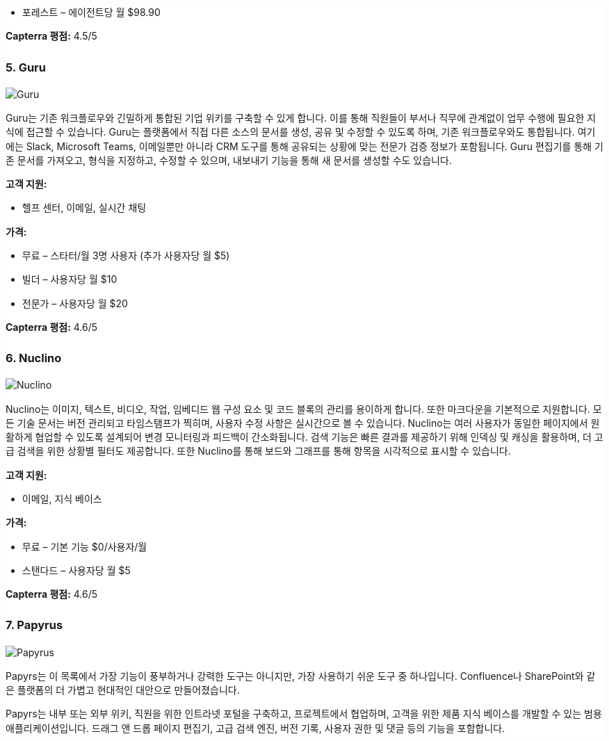 * 포레스트 – 에이전트당 월 $98.90

**Capterra 평점:** 4.5/5

### 5. Guru

![Guru](https://cdn.docsie.io/workspace_WxPJSQ5gsES8Bzjxy/doc_ydgtE07E6Rp4AMmKv/file_7t9YvOldMkd8vpqUn/boo_Iebiil2U1sriACOKe/9fcd2dcf-aa4a-eab9-6a33-a57311d71e96image.png)

Guru는 기존 워크플로우와 긴밀하게 통합된 기업 위키를 구축할 수 있게 합니다. 이를 통해 직원들이 부서나 직무에 관계없이 업무 수행에 필요한 지식에 접근할 수 있습니다. Guru는 플랫폼에서 직접 다른 소스의 문서를 생성, 공유 및 수정할 수 있도록 하며, 기존 워크플로우와도 통합됩니다. 여기에는 Slack, Microsoft Teams, 이메일뿐만 아니라 CRM 도구를 통해 공유되는 상황에 맞는 전문가 검증 정보가 포함됩니다. Guru 편집기를 통해 기존 문서를 가져오고, 형식을 지정하고, 수정할 수 있으며, 내보내기 기능을 통해 새 문서를 생성할 수도 있습니다.

**고객 지원:**

* 헬프 센터, 이메일, 실시간 채팅

**가격:**

* 무료 – 스타터/월 3명 사용자 (추가 사용자당 월 $5)

* 빌더 – 사용자당 월 $10

* 전문가 – 사용자당 월 $20

**Capterra 평점:** 4.6/5

### 6. Nuclino

![Nuclino](https://cdn.docsie.io/workspace_WxPJSQ5gsES8Bzjxy/doc_ydgtE07E6Rp4AMmKv/file_MAB48eW04uAoqKwmU/boo_Iebiil2U1sriACOKe/589b8555-7906-4d42-ce9a-bdbc6cbb8f3aimage.png)

Nuclino는 이미지, 텍스트, 비디오, 작업, 임베디드 웹 구성 요소 및 코드 블록의 관리를 용이하게 합니다. 또한 마크다운을 기본적으로 지원합니다. 모든 기술 문서는 버전 관리되고 타임스탬프가 찍히며, 사용자 수정 사항은 실시간으로 볼 수 있습니다. Nuclino는 여러 사용자가 동일한 페이지에서 원활하게 협업할 수 있도록 설계되어 변경 모니터링과 피드백이 간소화됩니다. 검색 기능은 빠른 결과를 제공하기 위해 인덱싱 및 캐싱을 활용하며, 더 고급 검색을 위한 상황별 필터도 제공합니다. 또한 Nuclino를 통해 보드와 그래프를 통해 항목을 시각적으로 표시할 수 있습니다.

**고객 지원:**

* 이메일, 지식 베이스

**가격:**

* 무료 – 기본 기능 $0/사용자/월

* 스탠다드 – 사용자당 월 $5

**Capterra 평점:** 4.6/5

### 7. Papyrus

![Papyrus](https://cdn.docsie.io/workspace_WxPJSQ5gsES8Bzjxy/doc_ydgtE07E6Rp4AMmKv/file_lQ2FzPalKPf2MkDu3/boo_Iebiil2U1sriACOKe/cafba9d0-4292-7d01-f090-2d44989264b1image.png)

Papyrs는 이 목록에서 가장 기능이 풍부하거나 강력한 도구는 아니지만, 가장 사용하기 쉬운 도구 중 하나입니다. Confluence나 SharePoint와 같은 플랫폼의 더 가볍고 현대적인 대안으로 만들어졌습니다.

Papyrs는 내부 또는 외부 위키, 직원을 위한 인트라넷 포털을 구축하고, 프로젝트에서 협업하며, 고객을 위한 제품 지식 베이스를 개발할 수 있는 범용 애플리케이션입니다. 드래그 앤 드롭 페이지 편집기, 고급 검색 엔진, 버전 기록, 사용자 권한 및 댓글 등의 기능을 포함합니다.
